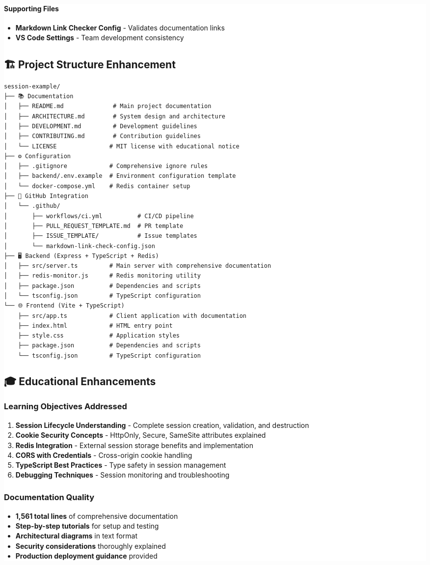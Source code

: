#### Supporting Files
- **Markdown Link Checker Config** - Validates documentation links
- **VS Code Settings** - Team development consistency

## 🏗️ Project Structure Enhancement

```
session-example/
├── 📚 Documentation
│   ├── README.md              # Main project documentation
│   ├── ARCHITECTURE.md        # System design and architecture
│   ├── DEVELOPMENT.md         # Development guidelines
│   ├── CONTRIBUTING.md        # Contribution guidelines
│   └── LICENSE               # MIT license with educational notice
├── ⚙️ Configuration
│   ├── .gitignore            # Comprehensive ignore rules
│   ├── backend/.env.example  # Environment configuration template
│   └── docker-compose.yml    # Redis container setup
├── 🔧 GitHub Integration
│   └── .github/
│       ├── workflows/ci.yml          # CI/CD pipeline
│       ├── PULL_REQUEST_TEMPLATE.md  # PR template
│       ├── ISSUE_TEMPLATE/           # Issue templates
│       └── markdown-link-check-config.json
├── 🖥️ Backend (Express + TypeScript + Redis)
│   ├── src/server.ts         # Main server with comprehensive documentation
│   ├── redis-monitor.js      # Redis monitoring utility
│   ├── package.json          # Dependencies and scripts
│   └── tsconfig.json         # TypeScript configuration
└── 🌐 Frontend (Vite + TypeScript)
    ├── src/app.ts            # Client application with documentation
    ├── index.html            # HTML entry point
    ├── style.css             # Application styles
    ├── package.json          # Dependencies and scripts
    └── tsconfig.json         # TypeScript configuration
```

## 🎓 Educational Enhancements

### Learning Objectives Addressed
1. **Session Lifecycle Understanding** - Complete session creation, validation, and destruction
2. **Cookie Security Concepts** - HttpOnly, Secure, SameSite attributes explained
3. **Redis Integration** - External session storage benefits and implementation
4. **CORS with Credentials** - Cross-origin cookie handling
5. **TypeScript Best Practices** - Type safety in session management
6. **Debugging Techniques** - Session monitoring and troubleshooting

### Documentation Quality
- **1,561 total lines** of comprehensive documentation
- **Step-by-step tutorials** for setup and testing
- **Architectural diagrams** in text format
- **Security considerations** thoroughly explained
- **Production deployment guidance** provided
